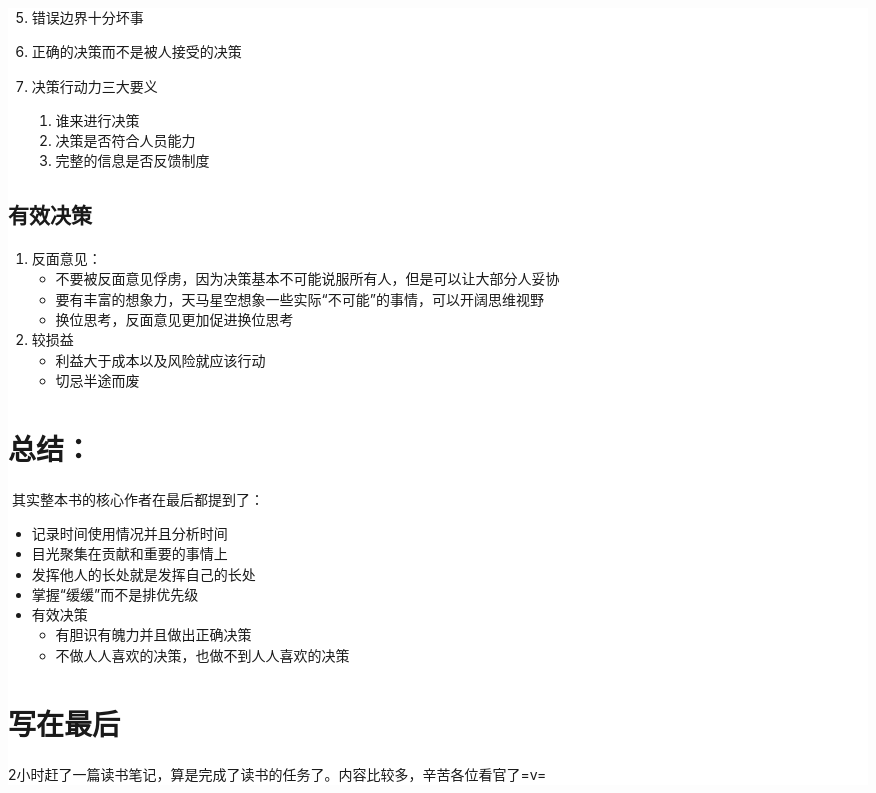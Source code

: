 5. 错误边界十分坏事

6. 正确的决策而不是被人接受的决策

7. 决策行动力三大要义

   1. 谁来进行决策
   2. 决策是否符合人员能力
   3. 完整的信息是否反馈制度



## 有效决策

1. 反面意见：
   + 不要被反面意见俘虏，因为决策基本不可能说服所有人，但是可以让大部分人妥协
   + 要有丰富的想象力，天马星空想象一些实际“不可能”的事情，可以开阔思维视野
   + 换位思考，反面意见更加促进换位思考
2. 较损益
   + 利益大于成本以及风险就应该行动
   + 切忌半途而废



# 总结：

​	其实整本书的核心作者在最后都提到了：

+ 记录时间使用情况并且分析时间
+ 目光聚集在贡献和重要的事情上
+ 发挥他人的长处就是发挥自己的长处
+ 掌握“缓缓”而不是排优先级
+ 有效决策
  + 有胆识有魄力并且做出正确决策
  + 不做人人喜欢的决策，也做不到人人喜欢的决策



# 写在最后

​	2小时赶了一篇读书笔记，算是完成了读书的任务了。内容比较多，辛苦各位看官了=v=



